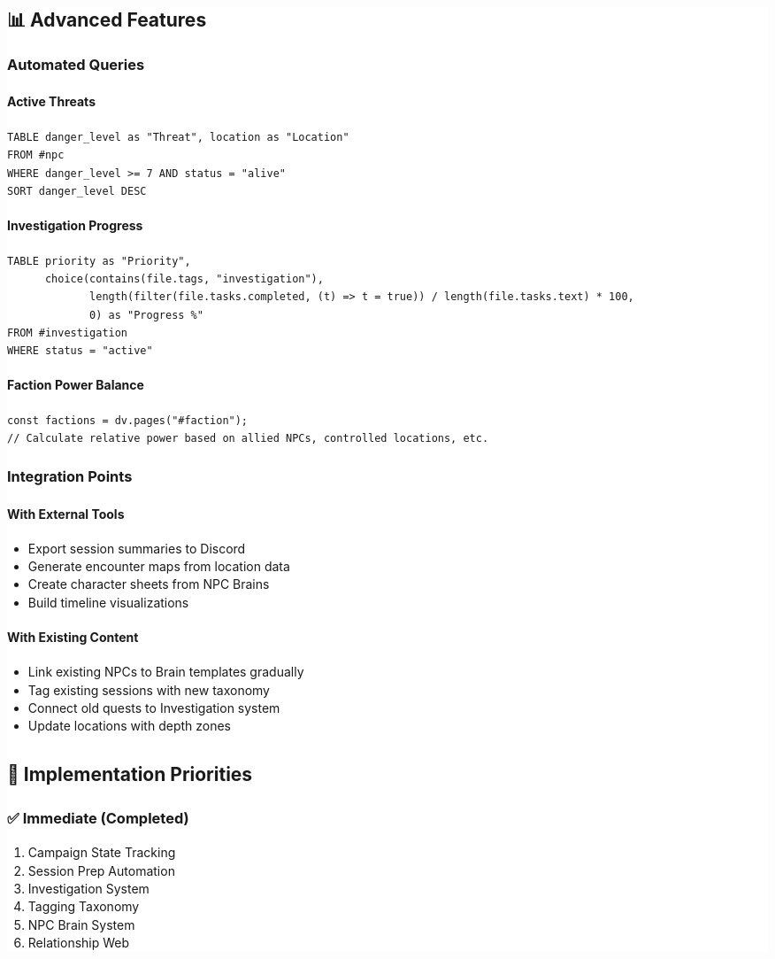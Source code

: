 ## 📊 Advanced Features

### Automated Queries

#### Active Threats
```dataview
TABLE danger_level as "Threat", location as "Location"
FROM #npc
WHERE danger_level >= 7 AND status = "alive"
SORT danger_level DESC
```

#### Investigation Progress
```dataview
TABLE priority as "Priority", 
      choice(contains(file.tags, "investigation"), 
             length(filter(file.tasks.completed, (t) => t = true)) / length(file.tasks.text) * 100, 
             0) as "Progress %"
FROM #investigation
WHERE status = "active"
```

#### Faction Power Balance
```dataviewjs
const factions = dv.pages("#faction");
// Calculate relative power based on allied NPCs, controlled locations, etc.
```

### Integration Points

#### With External Tools
- Export session summaries to Discord
- Generate encounter maps from location data
- Create character sheets from NPC Brains
- Build timeline visualizations

#### With Existing Content
- Link existing NPCs to Brain templates gradually
- Tag existing sessions with new taxonomy
- Connect old quests to Investigation system
- Update locations with depth zones

## 🚦 Implementation Priorities

### ✅ Immediate (Completed)
1. Campaign State Tracking
2. Session Prep Automation
3. Investigation System
4. Tagging Taxonomy
5. NPC Brain System
6. Relationship Web
